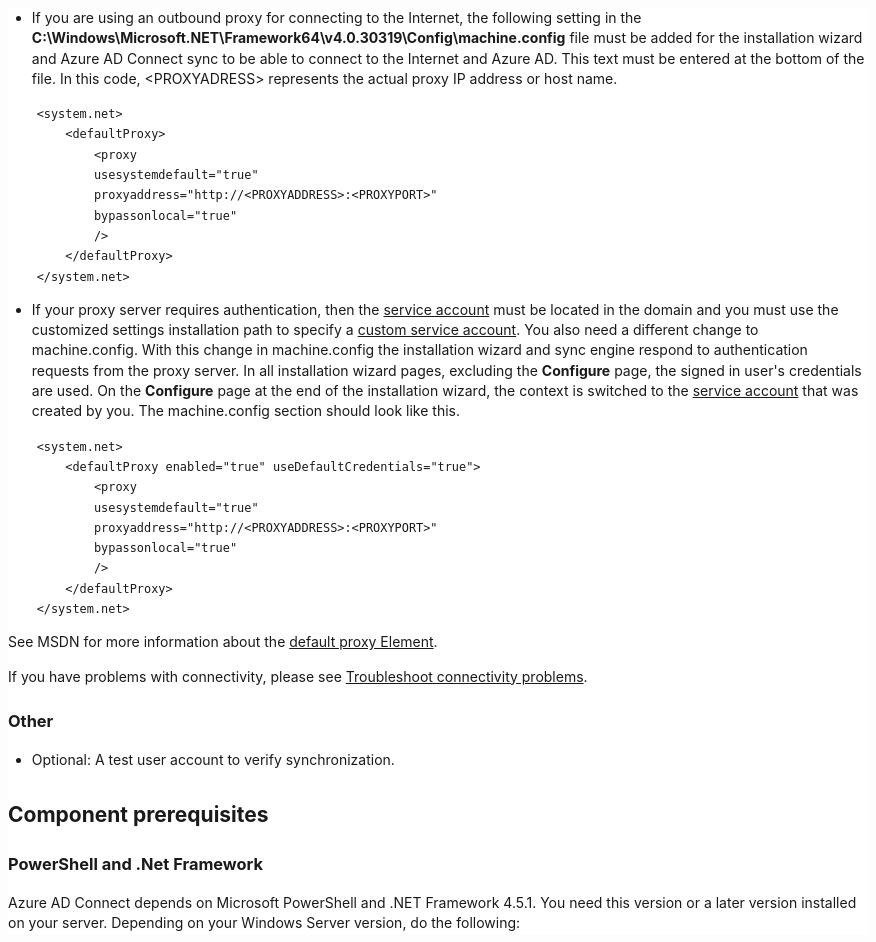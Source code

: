 * If you are using an outbound proxy for connecting to the Internet, the following setting in the **C:\Windows\Microsoft.NET\Framework64\v4.0.30319\Config\machine.config** file must be added for the installation wizard and Azure AD Connect sync to be able to connect to the Internet and Azure AD. This text must be entered at the bottom of the file. In this code, &lt;PROXYADRESS&gt; represents the actual proxy IP address or host name.

```
    <system.net>
        <defaultProxy>
            <proxy
            usesystemdefault="true"
            proxyaddress="http://<PROXYADDRESS>:<PROXYPORT>"
            bypassonlocal="true"
            />
        </defaultProxy>
    </system.net>
```

* If your proxy server requires authentication, then the [service account](active-directory-aadconnect-accounts-permissions.md#azure-ad-connect-sync-service-accounts) must be located in the domain and you must use the customized settings installation path to specify a [custom service account](active-directory-aadconnect-get-started-custom.md#install-required-components). You also need a different change to machine.config. With this change in machine.config the installation wizard and sync engine respond to authentication requests from the proxy server. In all installation wizard pages, excluding the **Configure** page, the signed in user's credentials are used. On the **Configure** page at the end of the installation wizard, the context is switched to the [service account](active-directory-aadconnect-accounts-permissions.md#azure-ad-connect-sync-service-accounts) that was created by you. The machine.config section should look like this.

```
    <system.net>
        <defaultProxy enabled="true" useDefaultCredentials="true">
            <proxy
            usesystemdefault="true"
            proxyaddress="http://<PROXYADDRESS>:<PROXYPORT>"
            bypassonlocal="true"
            />
        </defaultProxy>
    </system.net>
```

See MSDN for more information about the [default proxy Element](https://msdn.microsoft.com/library/kd3cf2ex.aspx).

If you have problems with connectivity, please see [Troubleshoot connectivity problems](active-directory-aadconnect-troubleshoot-connectivity.md).

### Other
* Optional: A test user account to verify synchronization.

## Component prerequisites
### PowerShell and .Net Framework
Azure AD Connect depends on Microsoft PowerShell and .NET Framework 4.5.1. You need this version or a later version installed on your server. Depending on your Windows Server version, do the following:
